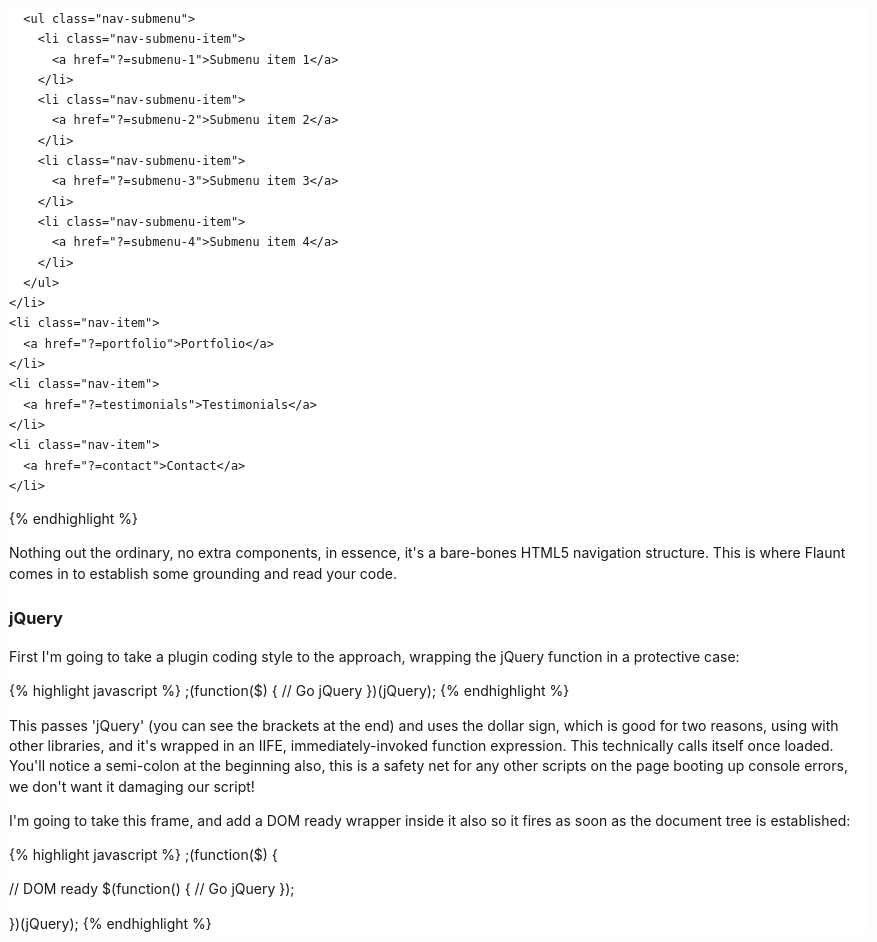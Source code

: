       <ul class="nav-submenu">
        <li class="nav-submenu-item">
          <a href="?=submenu-1">Submenu item 1</a>
        </li>
        <li class="nav-submenu-item">
          <a href="?=submenu-2">Submenu item 2</a>
        </li>
        <li class="nav-submenu-item">
          <a href="?=submenu-3">Submenu item 3</a>
        </li>
        <li class="nav-submenu-item">
          <a href="?=submenu-4">Submenu item 4</a>
        </li>
      </ul>
    </li>
    <li class="nav-item">
      <a href="?=portfolio">Portfolio</a>
    </li>
    <li class="nav-item">
      <a href="?=testimonials">Testimonials</a>
    </li>
    <li class="nav-item">
      <a href="?=contact">Contact</a>
    </li>
  </ul>
</nav>

{% endhighlight %}

Nothing out the ordinary, no extra components, in essence, it's a bare-bones HTML5 navigation structure. This is where Flaunt comes in to establish some grounding and read your code.

### jQuery
First I'm going to take a plugin coding style to the approach, wrapping the jQuery function in a protective case:

{% highlight javascript %}
;(function($) {
  // Go jQuery
})(jQuery);
{% endhighlight %}

This passes 'jQuery' (you can see the brackets at the end) and uses the dollar sign, which is good for two reasons, using with other libraries, and it's wrapped in an IIFE, immediately-invoked function expression. This technically calls itself once loaded. You'll notice a semi-colon at the beginning also, this is a safety net for any other scripts on the page booting up console errors, we don't want it damaging our script!

I'm going to take this frame, and add a DOM ready wrapper inside it also so it fires as soon as the document tree is established:

{% highlight javascript %}
;(function($) {

  // DOM ready
  $(function() {
    // Go jQuery
  });
  
})(jQuery);
{% endhighlight %}
